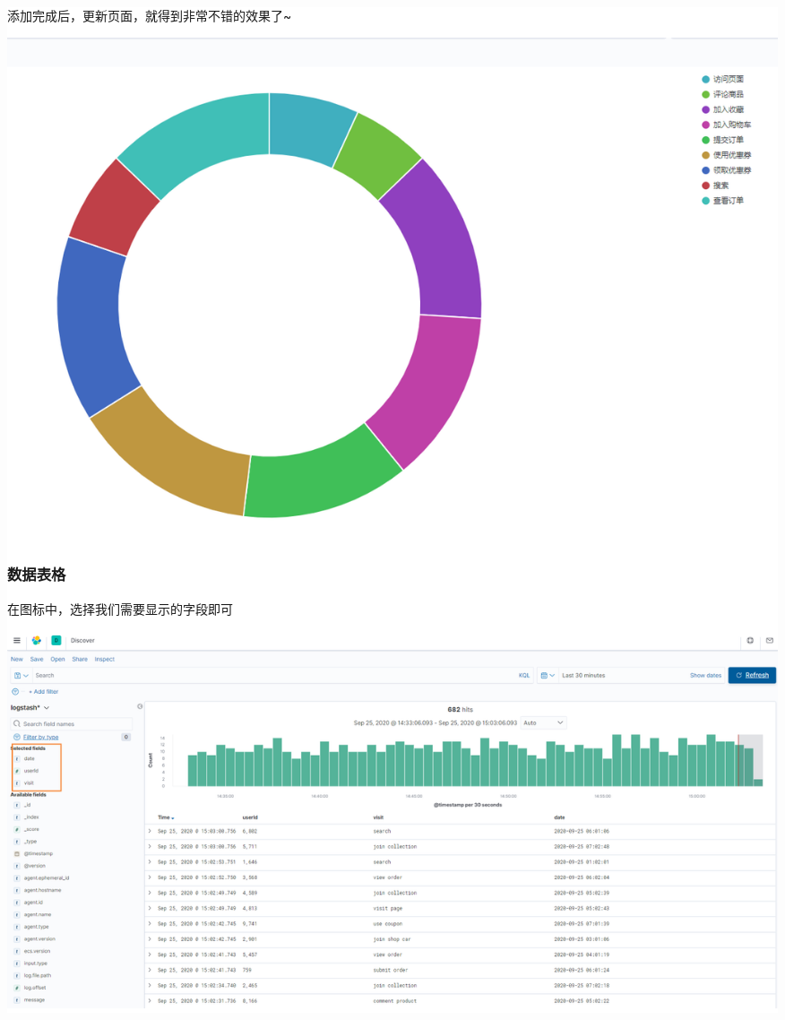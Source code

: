 添加完成后，更新页面，就得到非常不错的效果了~

![image-20200925145807688](./images/image-20200925145807688.png)

### 数据表格

在图标中，选择我们需要显示的字段即可

![image-20200925150415045](./images/image-20200925150415045.png)
